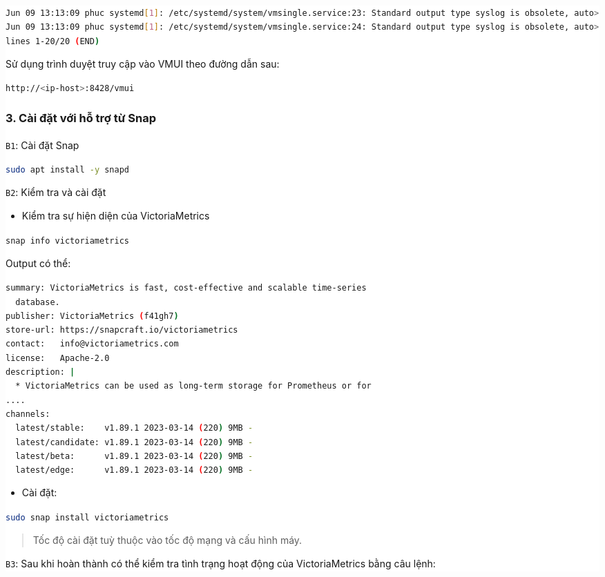 ```sh
Jun 09 13:13:09 phuc systemd[1]: /etc/systemd/system/vmsingle.service:23: Standard output type syslog is obsolete, auto>
Jun 09 13:13:09 phuc systemd[1]: /etc/systemd/system/vmsingle.service:24: Standard output type syslog is obsolete, auto>
lines 1-20/20 (END)
```

Sử dụng trình duyệt truy cập vào VMUI theo đường dẫn sau:

```sh
http://<ip-host>:8428/vmui
```

### 3. Cài đặt với hỗ trợ từ Snap

`B1`: Cài đặt Snap

```sh
sudo apt install -y snapd
```

`B2`: Kiểm tra và cài đặt

- Kiểm tra sự hiện diện của VictoriaMetrics

```sh
snap info victoriametrics
```

Output có thể:

```sh
summary: VictoriaMetrics is fast, cost-effective and scalable time-series
  database.
publisher: VictoriaMetrics (f41gh7)
store-url: https://snapcraft.io/victoriametrics
contact:   info@victoriametrics.com
license:   Apache-2.0
description: |
  * VictoriaMetrics can be used as long-term storage for Prometheus or for
....
channels:
  latest/stable:    v1.89.1 2023-03-14 (220) 9MB -
  latest/candidate: v1.89.1 2023-03-14 (220) 9MB -
  latest/beta:      v1.89.1 2023-03-14 (220) 9MB -
  latest/edge:      v1.89.1 2023-03-14 (220) 9MB -
```

- Cài đặt:

```sh
sudo snap install victoriametrics
```

>Tốc độ cài đặt tuỳ thuộc vào tốc độ mạng và cấu hình máy.


`B3`: Sau khi hoàn thành có thể kiểm tra tình trạng hoạt động của VictoriaMetrics bằng câu lệnh:

